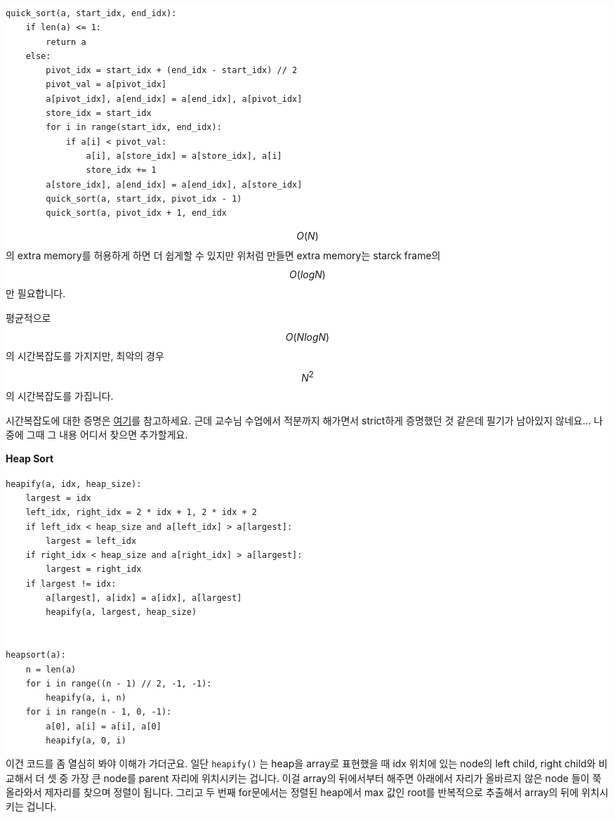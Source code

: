 ```
quick_sort(a, start_idx, end_idx):
    if len(a) <= 1:
        return a
    else:
        pivot_idx = start_idx + (end_idx - start_idx) // 2
        pivot_val = a[pivot_idx]
        a[pivot_idx], a[end_idx] = a[end_idx], a[pivot_idx]
        store_idx = start_idx
        for i in range(start_idx, end_idx):
            if a[i] < pivot_val:
                a[i], a[store_idx] = a[store_idx], a[i]
                store_idx += 1
        a[store_idx], a[end_idx] = a[end_idx], a[store_idx]
        quick_sort(a, start_idx, pivot_idx - 1)
        quick_sort(a, pivot_idx + 1, end_idx
```

$$O(N)$$의 extra memory를 허용하게 하면 더 쉽게할 수 있지만 위처럼 만들면 extra memory는 starck frame의 $$O(logN)$$ 만 필요합니다.

평균적으로 $$O(NlogN)$$ 의 시간복잡도를 가지지만, 최악의 경우 $$N^2$$ 의 시간복잡도를 가집니다.

시간복잡도에 대한 증명은 [여기](https://www.khanacademy.org/computing/computer-science/algorithms/quick-sort/a/analysis-of-quicksort)를 참고하세요.
근데 교수님 수업에서 적분까지 해가면서 strict하게 증명했던 것 같은데 필기가 남아있지 않네요... 나중에 그때 그 내용 어디서 찾으면 추가할게요.

**Heap Sort**

```
heapify(a, idx, heap_size):
    largest = idx
    left_idx, right_idx = 2 * idx + 1, 2 * idx + 2
    if left_idx < heap_size and a[left_idx] > a[largest]:
        largest = left_idx
    if right_idx < heap_size and a[right_idx] > a[largest]:
        largest = right_idx
    if largest != idx:
        a[largest], a[idx] = a[idx], a[largest]
        heapify(a, largest, heap_size)


heapsort(a):
    n = len(a)
    for i in range((n - 1) // 2, -1, -1):
        heapify(a, i, n)
    for i in range(n - 1, 0, -1):
        a[0], a[i] = a[i], a[0]
        heapify(a, 0, i)
```

이건 코드를 좀 열심히 봐야 이해가 가더군요. 일단 `heapify()` 는 heap을 array로 표현했을 때 idx 위치에 있는 node의
left child, right child와 비교해서 더 셋 중 가장 큰 node를 parent 자리에 위치시키는 겁니다. 이걸 array의 뒤에서부터 해주면 아래에서 자리가 올바르지 않은 node 들이 쭉 올라와서 제자리를 찾으며 정렬이 됩니다.
그리고 두 번째 for문에서는 정렬된 heap에서 max 값인 root를 반복적으로 추출해서 array의 뒤에 위치시키는 겁니다.
